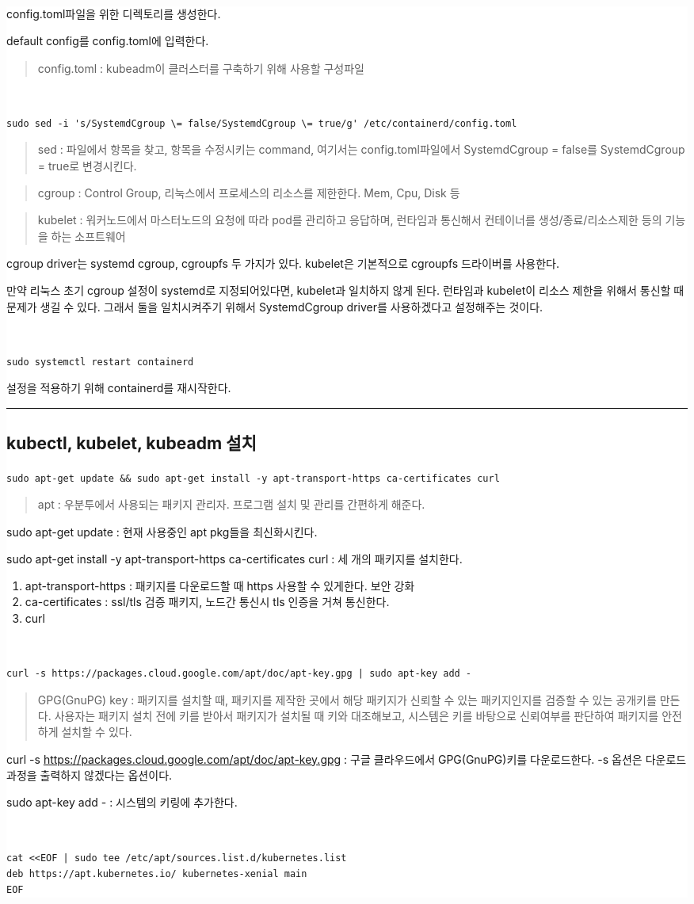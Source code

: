config.toml파일을 위한 디렉토리를 생성한다.

default config를 config.toml에 입력한다.

> config.toml : kubeadm이 클러스터를 구축하기 위해 사용할 구성파일

<br>

    sudo sed -i 's/SystemdCgroup \= false/SystemdCgroup \= true/g' /etc/containerd/config.toml

> sed : 파일에서 항목을 찾고, 항목을 수정시키는 command, 여기서는 config.toml파일에서 SystemdCgroup = false를 SystemdCgroup = true로 변경시킨다.

> cgroup : Control Group, 리눅스에서 프로세스의 리소스를 제한한다. Mem, Cpu, Disk 등

> kubelet : 워커노드에서 마스터노드의 요청에 따라 pod를 관리하고 응답하며, 런타임과 통신해서 컨테이너를 생성/종료/리소스제한 등의 기능을 하는 소프트웨어

cgroup driver는 systemd cgroup, cgroupfs 두 가지가 있다. kubelet은 기본적으로 cgroupfs 드라이버를 사용한다.

만약 리눅스 초기 cgroup 설정이 systemd로 지정되어있다면, kubelet과 일치하지 않게 된다. 런타임과 kubelet이 리소스 제한을 위해서 통신할 때 문제가 생길 수 있다. 그래서 둘을 일치시켜주기 위해서 SystemdCgroup driver를 사용하겠다고 설정해주는 것이다.

<br>

    sudo systemctl restart containerd

설정을 적용하기 위해 containerd를 재시작한다.

---

## kubectl, kubelet, kubeadm 설치

    sudo apt-get update && sudo apt-get install -y apt-transport-https ca-certificates curl

> apt : 우분투에서 사용되는 패키지 관리자. 프로그램 설치 및 관리를 간편하게 해준다.

sudo apt-get update : 현재 사용중인 apt pkg들을 최신화시킨다.

sudo apt-get install -y apt-transport-https ca-certificates curl : 세 개의 패키지를 설치한다.

1. apt-transport-https : 패키지를 다운로드할 때 https 사용할 수 있게한다. 보안 강화
2. ca-certificates : ssl/tls 검증 패키지, 노드간 통신시 tls 인증을 거쳐 통신한다.
3. curl

<br>

    curl -s https://packages.cloud.google.com/apt/doc/apt-key.gpg | sudo apt-key add -

> GPG(GnuPG) key : 패키지를 설치할 때, 패키지를 제작한 곳에서 해당 패키지가 신뢰할 수 있는 패키지인지를 검증할 수 있는 공개키를 만든다. 사용자는 패키지 설치 전에 키를 받아서 패키지가 설치될 때 키와 대조해보고, 시스템은 키를 바탕으로 신뢰여부를 판단하여 패키지를 안전하게 설치할 수 있다.

curl -s https://packages.cloud.google.com/apt/doc/apt-key.gpg : 구글 클라우드에서 GPG(GnuPG)키를 다운로드한다. -s 옵션은 다운로드 과정을 출력하지 않겠다는 옵션이다.

sudo apt-key add - : 시스템의 키링에 추가한다.

<br>

    cat <<EOF | sudo tee /etc/apt/sources.list.d/kubernetes.list
    deb https://apt.kubernetes.io/ kubernetes-xenial main
    EOF
